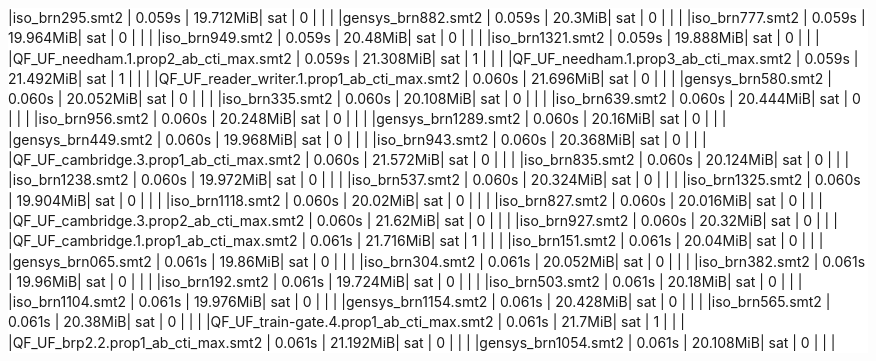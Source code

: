 |iso_brn295.smt2                                              |    0.059s | 19.712MiB| sat | 0 |  |  |
|gensys_brn882.smt2                                           |    0.059s | 20.3MiB| sat | 0 |  |  |
|iso_brn777.smt2                                              |    0.059s | 19.964MiB| sat | 0 |  |  |
|iso_brn949.smt2                                              |    0.059s | 20.48MiB| sat | 0 |  |  |
|iso_brn1321.smt2                                             |    0.059s | 19.888MiB| sat | 0 |  |  |
|QF_UF_needham.1.prop2_ab_cti_max.smt2                        |    0.059s | 21.308MiB| sat | 1 |  |  |
|QF_UF_needham.1.prop3_ab_cti_max.smt2                        |    0.059s | 21.492MiB| sat | 1 |  |  |
|QF_UF_reader_writer.1.prop1_ab_cti_max.smt2                  |    0.060s | 21.696MiB| sat | 0 |  |  |
|gensys_brn580.smt2                                           |    0.060s | 20.052MiB| sat | 0 |  |  |
|iso_brn335.smt2                                              |    0.060s | 20.108MiB| sat | 0 |  |  |
|iso_brn639.smt2                                              |    0.060s | 20.444MiB| sat | 0 |  |  |
|iso_brn956.smt2                                              |    0.060s | 20.248MiB| sat | 0 |  |  |
|gensys_brn1289.smt2                                          |    0.060s | 20.16MiB| sat | 0 |  |  |
|gensys_brn449.smt2                                           |    0.060s | 19.968MiB| sat | 0 |  |  |
|iso_brn943.smt2                                              |    0.060s | 20.368MiB| sat | 0 |  |  |
|QF_UF_cambridge.3.prop1_ab_cti_max.smt2                      |    0.060s | 21.572MiB| sat | 0 |  |  |
|iso_brn835.smt2                                              |    0.060s | 20.124MiB| sat | 0 |  |  |
|iso_brn1238.smt2                                             |    0.060s | 19.972MiB| sat | 0 |  |  |
|iso_brn537.smt2                                              |    0.060s | 20.324MiB| sat | 0 |  |  |
|iso_brn1325.smt2                                             |    0.060s | 19.904MiB| sat | 0 |  |  |
|iso_brn1118.smt2                                             |    0.060s | 20.02MiB| sat | 0 |  |  |
|iso_brn827.smt2                                              |    0.060s | 20.016MiB| sat | 0 |  |  |
|QF_UF_cambridge.3.prop2_ab_cti_max.smt2                      |    0.060s | 21.62MiB| sat | 0 |  |  |
|iso_brn927.smt2                                              |    0.060s | 20.32MiB| sat | 0 |  |  |
|QF_UF_cambridge.1.prop1_ab_cti_max.smt2                      |    0.061s | 21.716MiB| sat | 1 |  |  |
|iso_brn151.smt2                                              |    0.061s | 20.04MiB| sat | 0 |  |  |
|gensys_brn065.smt2                                           |    0.061s | 19.86MiB| sat | 0 |  |  |
|iso_brn304.smt2                                              |    0.061s | 20.052MiB| sat | 0 |  |  |
|iso_brn382.smt2                                              |    0.061s | 19.96MiB| sat | 0 |  |  |
|iso_brn192.smt2                                              |    0.061s | 19.724MiB| sat | 0 |  |  |
|iso_brn503.smt2                                              |    0.061s | 20.18MiB| sat | 0 |  |  |
|iso_brn1104.smt2                                             |    0.061s | 19.976MiB| sat | 0 |  |  |
|gensys_brn1154.smt2                                          |    0.061s | 20.428MiB| sat | 0 |  |  |
|iso_brn565.smt2                                              |    0.061s | 20.38MiB| sat | 0 |  |  |
|QF_UF_train-gate.4.prop1_ab_cti_max.smt2                     |    0.061s | 21.7MiB| sat | 1 |  |  |
|QF_UF_brp2.2.prop1_ab_cti_max.smt2                           |    0.061s | 21.192MiB| sat | 0 |  |  |
|gensys_brn1054.smt2                                          |    0.061s | 20.108MiB| sat | 0 |  |  |